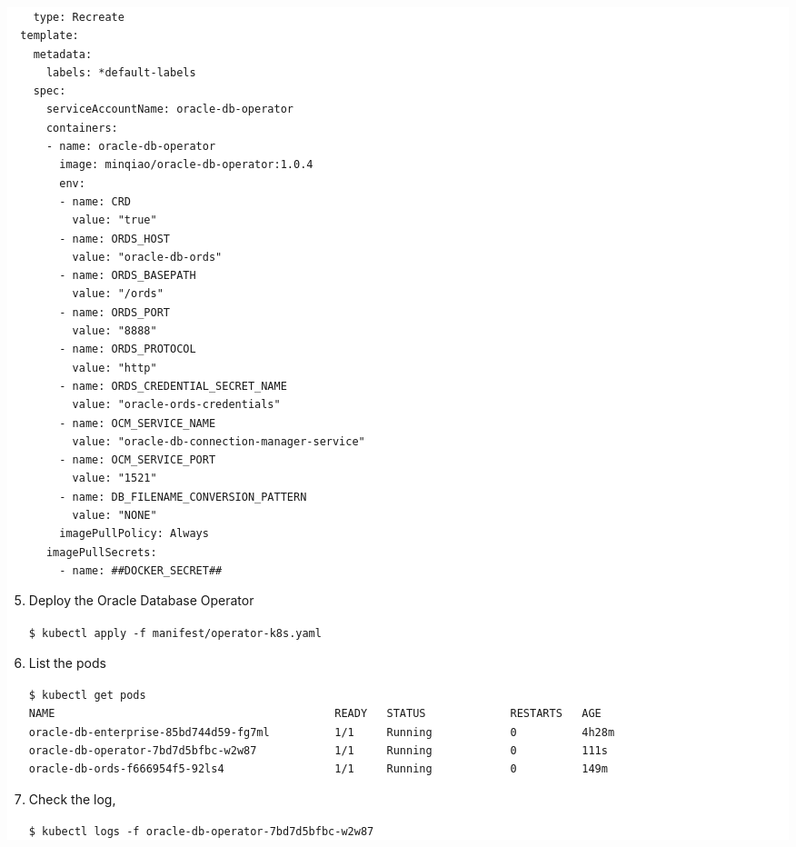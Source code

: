    ```
       type: Recreate
     template:
       metadata:
         labels: *default-labels
       spec:
         serviceAccountName: oracle-db-operator
         containers:
         - name: oracle-db-operator
           image: minqiao/oracle-db-operator:1.0.4
           env:
           - name: CRD
             value: "true"
           - name: ORDS_HOST
             value: "oracle-db-ords"
           - name: ORDS_BASEPATH
             value: "/ords"
           - name: ORDS_PORT
             value: "8888"
           - name: ORDS_PROTOCOL
             value: "http"
           - name: ORDS_CREDENTIAL_SECRET_NAME
             value: "oracle-ords-credentials"
           - name: OCM_SERVICE_NAME
             value: "oracle-db-connection-manager-service"
           - name: OCM_SERVICE_PORT
             value: "1521"
           - name: DB_FILENAME_CONVERSION_PATTERN
             value: "NONE"
           imagePullPolicy: Always
         imagePullSecrets:
           - name: ##DOCKER_SECRET##
   ```

   

5. Deploy the Oracle Database Operator

   ```
   $ kubectl apply -f manifest/operator-k8s.yaml
   ```

6. List the pods

   ```
   $ kubectl get pods
   NAME                                           READY   STATUS             RESTARTS   AGE
   oracle-db-enterprise-85bd744d59-fg7ml          1/1     Running            0          4h28m
   oracle-db-operator-7bd7d5bfbc-w2w87            1/1     Running            0          111s
   oracle-db-ords-f666954f5-92ls4                 1/1     Running            0          149m
   ```

7. Check the log, 

   ```
   $ kubectl logs -f oracle-db-operator-7bd7d5bfbc-w2w87
   ```
